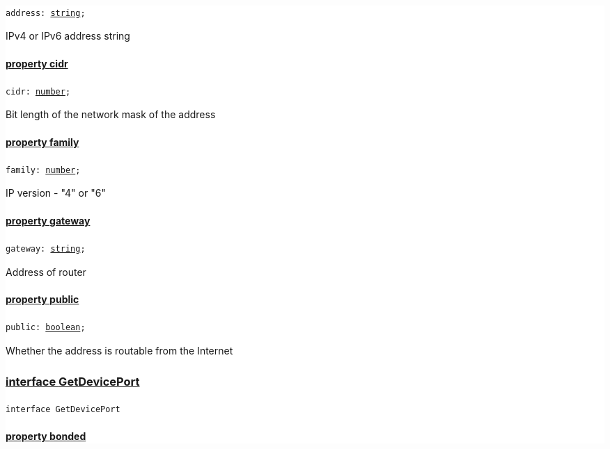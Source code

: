 <pre class="highlight"><code><span class='kd'></span>address: <span class='kd'><a href='https://developer.mozilla.org/en-US/docs/Web/JavaScript/Reference/Global_Objects/String'>string</a></span>;</code></pre>

IPv4 or IPv6 address string

<h4 class="pdoc-member-header" id="GetDeviceNetwork-cidr">
<a class="pdoc-child-name" href="https://github.com/pulumi/pulumi-packet/blob/{{< param git_sha >}}/sdk/nodejs/types/output.ts#L62">property <b>cidr</b></a>
</h4>

<pre class="highlight"><code><span class='kd'></span>cidr: <span class='kd'><a href='https://developer.mozilla.org/en-US/docs/Web/JavaScript/Reference/Global_Objects/Number'>number</a></span>;</code></pre>

Bit length of the network mask of the address

<h4 class="pdoc-member-header" id="GetDeviceNetwork-family">
<a class="pdoc-child-name" href="https://github.com/pulumi/pulumi-packet/blob/{{< param git_sha >}}/sdk/nodejs/types/output.ts#L66">property <b>family</b></a>
</h4>

<pre class="highlight"><code><span class='kd'></span>family: <span class='kd'><a href='https://developer.mozilla.org/en-US/docs/Web/JavaScript/Reference/Global_Objects/Number'>number</a></span>;</code></pre>

IP version - "4" or "6"

<h4 class="pdoc-member-header" id="GetDeviceNetwork-gateway">
<a class="pdoc-child-name" href="https://github.com/pulumi/pulumi-packet/blob/{{< param git_sha >}}/sdk/nodejs/types/output.ts#L70">property <b>gateway</b></a>
</h4>

<pre class="highlight"><code><span class='kd'></span>gateway: <span class='kd'><a href='https://developer.mozilla.org/en-US/docs/Web/JavaScript/Reference/Global_Objects/String'>string</a></span>;</code></pre>

Address of router

<h4 class="pdoc-member-header" id="GetDeviceNetwork-public">
<a class="pdoc-child-name" href="https://github.com/pulumi/pulumi-packet/blob/{{< param git_sha >}}/sdk/nodejs/types/output.ts#L74">property <b>public</b></a>
</h4>

<pre class="highlight"><code><span class='kd'></span>public: <span class='kd'><a href='https://developer.mozilla.org/en-US/docs/Web/JavaScript/Reference/Global_Objects/Boolean'>boolean</a></span>;</code></pre>

Whether the address is routable from the Internet

<h3 class="pdoc-module-header" id="GetDevicePort" data-link-title="GetDevicePort">
    <a href="https://github.com/pulumi/pulumi-packet/blob/{{< param git_sha >}}/sdk/nodejs/types/output.ts#L77">
        interface <strong>GetDevicePort</strong>
    </a>
</h3>

<pre class="highlight"><code><span class='kr'>interface</span> <span class='nx'>GetDevicePort</span></code></pre>
<h4 class="pdoc-member-header" id="GetDevicePort-bonded">
<a class="pdoc-child-name" href="https://github.com/pulumi/pulumi-packet/blob/{{< param git_sha >}}/sdk/nodejs/types/output.ts#L81">property <b>bonded</b></a>
</h4>
